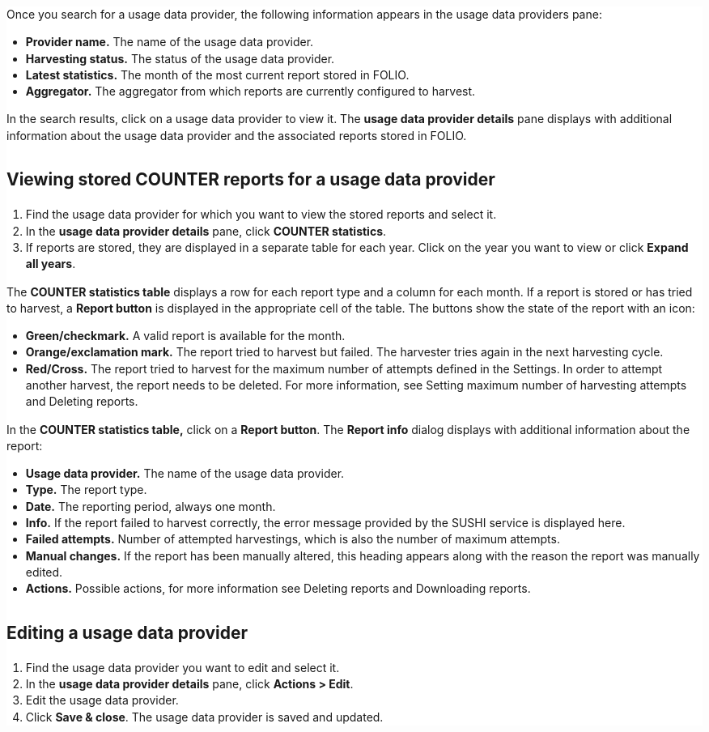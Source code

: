 Once you search for a usage data provider, the following information appears in the usage data providers pane:



* **Provider name.** The name of the usage data provider.
* **Harvesting status.** The status of the usage data provider.
* **Latest statistics.** The month of the most current report stored in FOLIO.
* **Aggregator.** The aggregator from which reports are currently configured to harvest.

In the search results, click on a usage data provider to view it. The **usage data provider details** pane displays with additional information about the usage data provider and the associated reports stored in FOLIO.


## Viewing stored COUNTER reports for a usage data provider


1. Find the usage data provider for which you want to view the stored reports and select it.
2. In the **usage data provider details** pane, click **COUNTER statistics**.
3. If reports are stored, they are displayed in a separate table for each year. Click on the year you want to view or click **Expand all years**.

The **COUNTER statistics table** displays a row for each report type and a column for each month. If a report is stored or has tried to harvest, a **Report button** is displayed in the appropriate cell of the table. The buttons show the state of the report with an icon:



* **Green/checkmark.** A valid report is available for the month.
* **Orange/exclamation mark.** The report tried to harvest but failed. The harvester tries again in the next harvesting cycle.
* **Red/Cross.** The report tried to harvest for the maximum number of attempts defined in the Settings. In order to attempt another harvest, the report needs to be deleted. For more information, see Setting maximum number of harvesting attempts and Deleting reports.

In the **COUNTER statistics table,** click on a **Report button**. The **Report info** dialog displays with additional information about the report:


* **Usage data provider.** The name of the usage data provider.
* **Type.** The report type.
* **Date.** The reporting period, always one month.
* **Info.** If the report failed to harvest correctly, the error message provided by the SUSHI service is displayed here.
* **Failed attempts.** Number of attempted harvestings, which is also the number of maximum attempts.
* **Manual changes.** If the report has been manually altered, this heading appears along with the reason the report was manually edited.
* **Actions.** Possible actions, for more information see Deleting reports and Downloading reports.


## Editing a usage data provider


1. Find the usage data provider you want to edit and select it.
2. In the **usage data provider details** pane, click **Actions > Edit**.
3. Edit the usage data provider.
4. Click **Save & close**. The usage data provider is saved and updated.
